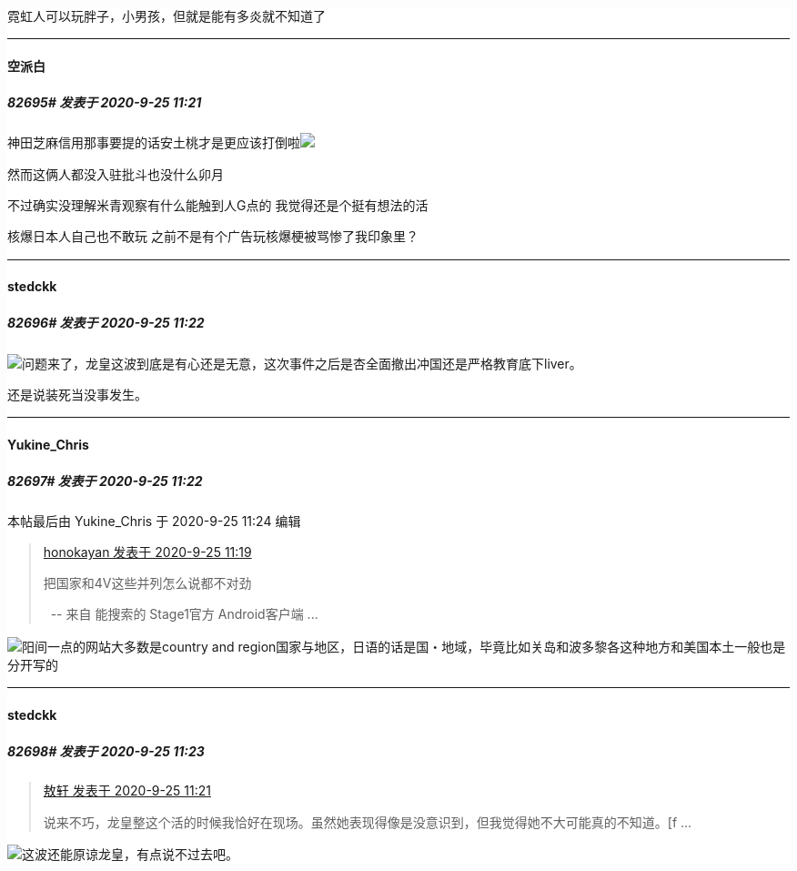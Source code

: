 
霓虹人可以玩胖子，小男孩，但就是能有多炎就不知道了


-----

####  空派白  
##### 82695#       发表于 2020-9-25 11:21


神田芝麻信用那事要提的话安土桃才是更应该打倒啦<img src="https://static.saraba1st.com/image/smiley/face2017/037.png" referrerpolicy="no-referrer">

然而这俩人都没入驻批斗也没什么卯月


不过确实没理解米青观察有什么能触到人G点的 我觉得还是个挺有想法的活

核爆日本人自己也不敢玩 之前不是有个广告玩核爆梗被骂惨了我印象里？


-----

####  stedckk  
##### 82696#       发表于 2020-9-25 11:22


<img src="https://static.saraba1st.com/image/smiley/face2017/067.png" referrerpolicy="no-referrer">问题来了，龙皇这波到底是有心还是无意，这次事件之后是杏全面撤出冲国还是严格教育底下liver。

还是说装死当没事发生。


-----

####  Yukine_Chris  
##### 82697#       发表于 2020-9-25 11:22


 本帖最后由 Yukine_Chris 于 2020-9-25 11:24 编辑 
<blockquote><a href="httphttps://bbs.saraba1st.com/2b/forum.php?mod=redirect&amp;goto=findpost&amp;pid=48847870&amp;ptid=1941579" target="_blank">honokayan 发表于 2020-9-25 11:19</a>

把国家和4V这些并列怎么说都不对劲


  -- 来自 能搜索的 Stage1官方 Android客户端 ...</blockquote>
<img src="https://static.saraba1st.com/image/smiley/face2017/067.png" referrerpolicy="no-referrer">阳间一点的网站大多数是country and region国家与地区，日语的话是国・地域，毕竟比如关岛和波多黎各这种地方和美国本土一般也是分开写的


-----

####  stedckk  
##### 82698#       发表于 2020-9-25 11:23


<blockquote><a href="httphttps://bbs.saraba1st.com/2b/forum.php?mod=redirect&amp;goto=findpost&amp;pid=48847888&amp;ptid=1941579" target="_blank">敖轩 发表于 2020-9-25 11:21</a>

说来不巧，龙皇整这个活的时候我恰好在现场。虽然她表现得像是没意识到，但我觉得她不大可能真的不知道。[f ...</blockquote>
<img src="https://static.saraba1st.com/image/smiley/face2017/069.png" referrerpolicy="no-referrer">这波还能原谅龙皇，有点说不过去吧。
